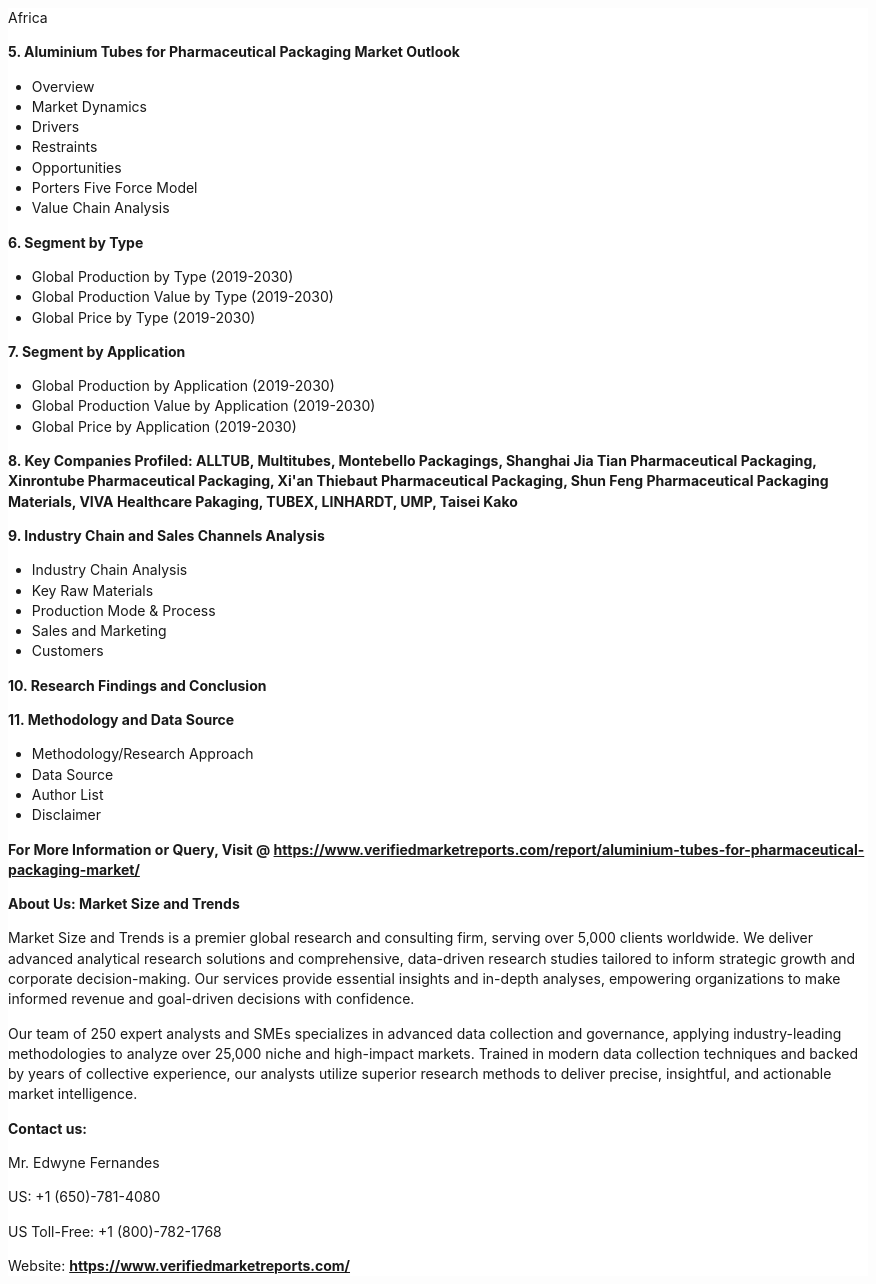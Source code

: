Africa</li></ul><p><strong>5. Aluminium Tubes for Pharmaceutical Packaging Market Outlook</strong></p><ul><li>Overview</li><li>Market Dynamics</li><li>Drivers</li><li>Restraints</li><li>Opportunities</li><li>Porters Five Force Model</li><li>Value Chain Analysis&nbsp;</li></ul><p><strong>6. Segment by Type</strong></p><ul><li>Global Production by Type (2019-2030)</li><li>Global Production Value by Type (2019-2030)</li><li>Global Price by Type (2019-2030)</li></ul><p><strong>7. Segment by Application</strong></p><ul><li>Global Production by Application (2019-2030)</li><li>Global Production Value by Application (2019-2030)</li><li>Global Price by Application (2019-2030)</li></ul><p><strong>8. Key Companies Profiled: ALLTUB, Multitubes, Montebello Packagings, Shanghai Jia Tian Pharmaceutical Packaging, Xinrontube Pharmaceutical Packaging, Xi'an Thiebaut Pharmaceutical Packaging, Shun Feng Pharmaceutical Packaging Materials, VIVA Healthcare Pakaging, TUBEX, LINHARDT, UMP, Taisei Kako</strong></p><p><strong>9. Industry Chain and Sales Channels Analysis</strong></p><ul><li>Industry Chain Analysis</li><li>Key Raw Materials</li><li>Production Mode &amp; Process</li><li>Sales and Marketing</li><li>Customers</li></ul><p><strong>10. Research Findings and Conclusion</strong></p><p><strong>11. Methodology and Data Source</strong></p><ul><li>Methodology/Research Approach</li><li>Data Source</li><li>Author List</li><li>Disclaimer</li></ul></p><p><strong>For More Information or Query, Visit @ <a href="https://www.verifiedmarketreports.com/report/aluminium-tubes-for-pharmaceutical-packaging-market/">https://www.verifiedmarketreports.com/report/aluminium-tubes-for-pharmaceutical-packaging-market/</a></strong></p><p><strong>About Us: Market Size and Trends</strong></p><p>Market Size and Trends is a premier global research and consulting firm, serving over 5,000 clients worldwide. We deliver advanced analytical research solutions and comprehensive, data-driven research studies tailored to inform strategic growth and corporate decision-making. Our services provide essential insights and in-depth analyses, empowering organizations to make informed revenue and goal-driven decisions with confidence.</p><p>Our team of 250 expert analysts and SMEs specializes in advanced data collection and governance, applying industry-leading methodologies to analyze over 25,000 niche and high-impact markets. Trained in modern data collection techniques and backed by years of collective experience, our analysts utilize superior research methods to deliver precise, insightful, and actionable market intelligence.</p><p><strong>Contact us:</strong></p><p>Mr. Edwyne Fernandes</p><p>US: +1 (650)-781-4080</p><p>US Toll-Free: +1 (800)-782-1768</p><p>Website: <strong><a href="https://www.verifiedmarketreports.com/">https://www.verifiedmarketreports.com/</a></strong></p>
